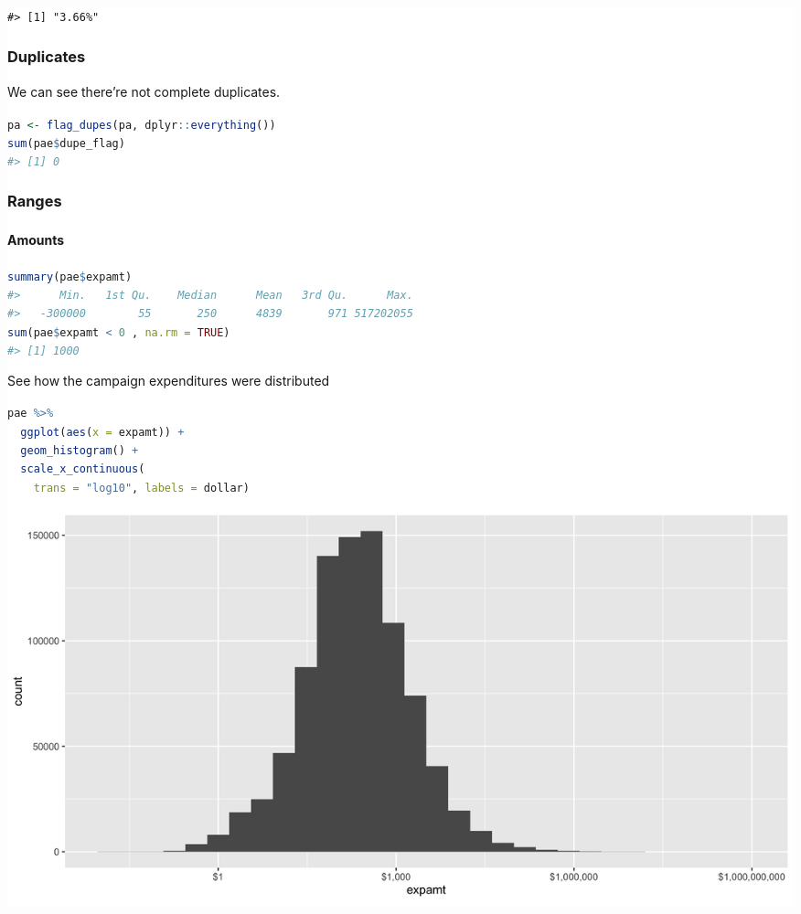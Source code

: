     #> [1] "3.66%"

### Duplicates

We can see there’re not complete duplicates.

``` r
pa <- flag_dupes(pa, dplyr::everything())
sum(pae$dupe_flag)
#> [1] 0
```

### Ranges

#### Amounts

``` r
summary(pae$expamt)
#>      Min.   1st Qu.    Median      Mean   3rd Qu.      Max. 
#>   -300000        55       250      4839       971 517202055
sum(pae$expamt < 0 , na.rm = TRUE)
#> [1] 1000
```

See how the campaign expenditures were distributed

``` r
pae %>% 
  ggplot(aes(x = expamt)) + 
  geom_histogram() +
  scale_x_continuous(
    trans = "log10", labels = dollar)
```

![](../plots/amount%20distribution-1.png)

